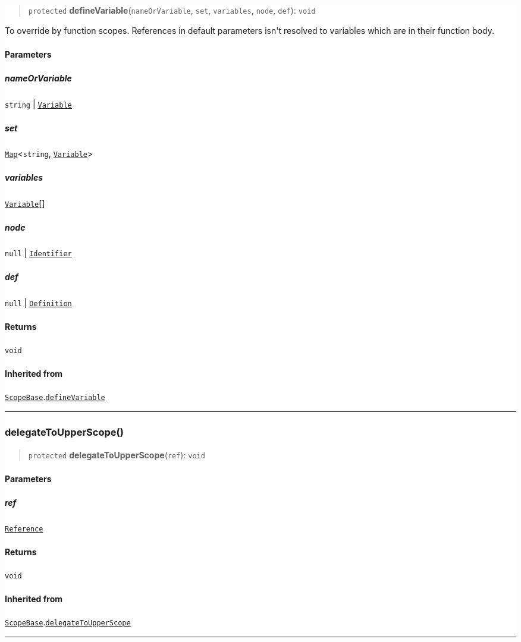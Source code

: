 > `protected` **defineVariable**(`nameOrVariable`, `set`, `variables`, `node`, `def`): `void`

To override by function scopes.
References in default parameters isn't resolved to variables which are in their function body.

#### Parameters

##### nameOrVariable

`string` | [`Variable`](Variable.md)

##### set

[`Map`](https://developer.mozilla.org/docs/Web/JavaScript/Reference/Global_Objects/Map)\<`string`, [`Variable`](Variable.md)\>

##### variables

[`Variable`](Variable.md)[]

##### node

`null` | [`Identifier`](../interfaces/Identifier.md)

##### def

`null` | [`Definition`](../type-aliases/Definition.md)

#### Returns

`void`

#### Inherited from

[`ScopeBase`](ScopeBase.md).[`defineVariable`](ScopeBase.md#definevariable)

***

### delegateToUpperScope()

> `protected` **delegateToUpperScope**(`ref`): `void`

#### Parameters

##### ref

[`Reference`](Reference.md)

#### Returns

`void`

#### Inherited from

[`ScopeBase`](ScopeBase.md).[`delegateToUpperScope`](ScopeBase.md#delegatetoupperscope)

***
